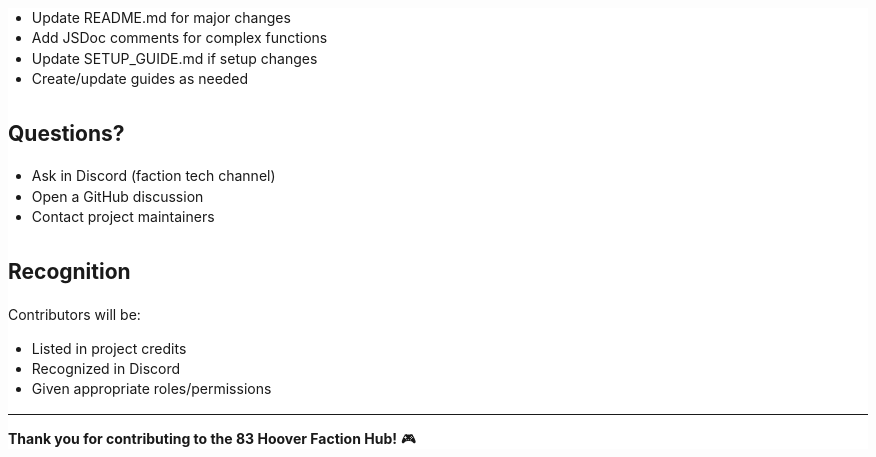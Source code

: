 - Update README.md for major changes
- Add JSDoc comments for complex functions
- Update SETUP_GUIDE.md if setup changes
- Create/update guides as needed

## Questions?

- Ask in Discord (faction tech channel)
- Open a GitHub discussion
- Contact project maintainers

## Recognition

Contributors will be:
- Listed in project credits
- Recognized in Discord
- Given appropriate roles/permissions

---

**Thank you for contributing to the 83 Hoover Faction Hub!** 🎮
